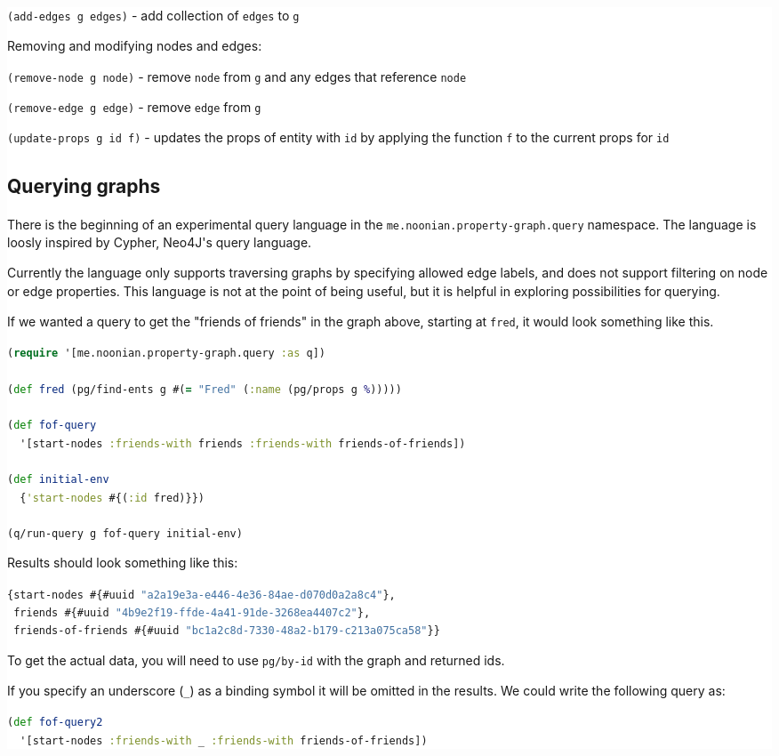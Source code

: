 `(add-edges g edges)` - add collection of `edges` to `g`

Removing and modifying nodes and edges:

`(remove-node g node)` - remove `node` from `g` and any edges that reference `node`

`(remove-edge g edge)` - remove `edge` from `g`

`(update-props g id f)` - updates the props of entity with `id` by
applying the function `f` to the current props for `id`

## Querying graphs

There is the beginning of an experimental query language in the
`me.noonian.property-graph.query` namespace. The language is loosly
inspired by Cypher, Neo4J's query language.

Currently the language only supports traversing graphs by specifying
allowed edge labels, and does not support filtering on node or edge
properties. This language is not at the point of being useful, but it
is helpful in exploring possibilities for querying.

If we wanted a query to get the "friends of friends" in the graph
above, starting at `fred`, it would look something like this.

```clojure
(require '[me.noonian.property-graph.query :as q])

(def fred (pg/find-ents g #(= "Fred" (:name (pg/props g %)))))

(def fof-query
  '[start-nodes :friends-with friends :friends-with friends-of-friends])

(def initial-env
  {'start-nodes #{(:id fred)}})

(q/run-query g fof-query initial-env)
```

Results should look something like this:

```clojure
{start-nodes #{#uuid "a2a19e3a-e446-4e36-84ae-d070d0a2a8c4"},
 friends #{#uuid "4b9e2f19-ffde-4a41-91de-3268ea4407c2"},
 friends-of-friends #{#uuid "bc1a2c8d-7330-48a2-b179-c213a075ca58"}}
```

To get the actual data, you will need to use `pg/by-id` with the graph
and returned ids.

If you specify an underscore (`_`) as a binding symbol it will be
omitted in the results. We could write the following query as:

```clojure
(def fof-query2
  '[start-nodes :friends-with _ :friends-with friends-of-friends])
```
